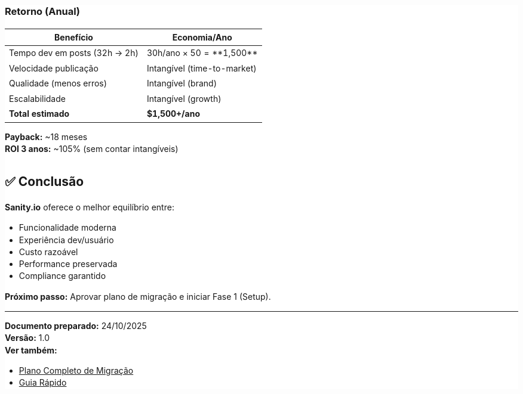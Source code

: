 ### Retorno (Anual)

| Benefício | Economia/Ano |
|-----------|--------------|
| Tempo dev em posts (32h → 2h) | 30h/ano × $50 = **$1,500** |
| Velocidade publicação | Intangível (time-to-market) |
| Qualidade (menos erros) | Intangível (brand) |
| Escalabilidade | Intangível (growth) |
| **Total estimado** | **$1,500+/ano** |

**Payback:** ~18 meses  
**ROI 3 anos:** ~105% (sem contar intangíveis)

## ✅ Conclusão

**Sanity.io** oferece o melhor equilíbrio entre:
- Funcionalidade moderna
- Experiência dev/usuário
- Custo razoável
- Performance preservada
- Compliance garantido

**Próximo passo:** Aprovar plano de migração e iniciar Fase 1 (Setup).

---

**Documento preparado:** 24/10/2025  
**Versão:** 1.0  
**Ver também:**
- [Plano Completo de Migração](/docs/SANITY_MIGRATION_PLAN.md)
- [Guia Rápido](/docs/SANITY_MIGRATION_QUICKSTART.md)
